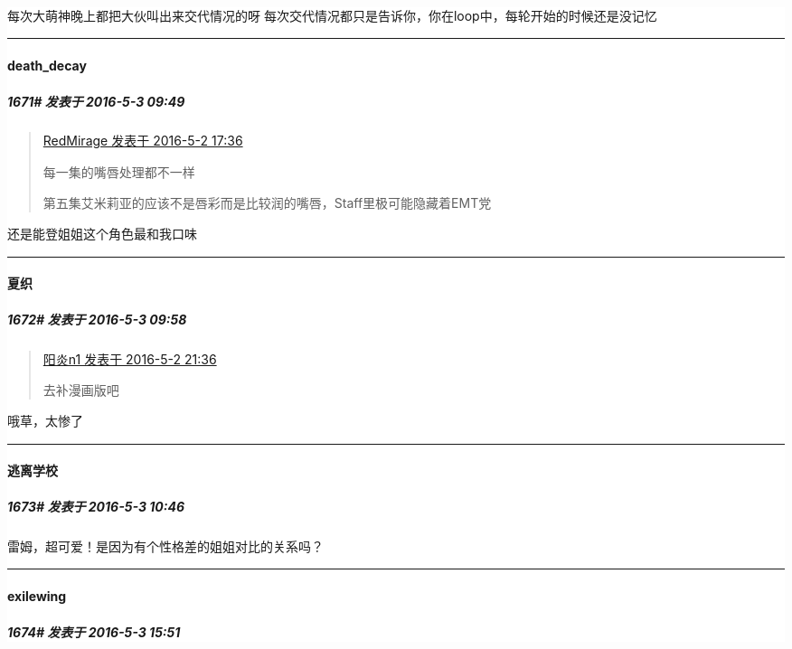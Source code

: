 每次大萌神晚上都把大伙叫出来交代情况的呀</blockquote>
每次交代情况都只是告诉你，你在loop中，每轮开始的时候还是没记忆







*****

####  death_decay  
##### 1671#       发表于 2016-5-3 09:49



<blockquote><a href="httphttps://bbs.saraba1st.com/2b/forum.php?mod=redirect&amp;goto=findpost&amp;pid=32318119&amp;ptid=1136113" target="_blank">RedMirage 发表于 2016-5-2 17:36</a>

每一集的嘴唇处理都不一样

第五集艾米莉亚的应该不是唇彩而是比较润的嘴唇，Staff里极可能隐藏着EMT党</blockquote>
还是能登姐姐这个角色最和我口味







*****

####  夏织  
##### 1672#       发表于 2016-5-3 09:58



<blockquote><a href="httphttps://bbs.saraba1st.com/2b/forum.php?mod=redirect&amp;goto=findpost&amp;pid=32319700&amp;ptid=1136113" target="_blank">阳炎n1 发表于 2016-5-2 21:36</a>

去补漫画版吧</blockquote>
哦草，太惨了







*****

####  逃离学校  
##### 1673#       发表于 2016-5-3 10:46




雷姆，超可爱！是因为有个性格差的姐姐对比的关系吗？







*****

####  exilewing  
##### 1674#       发表于 2016-5-3 15:51

